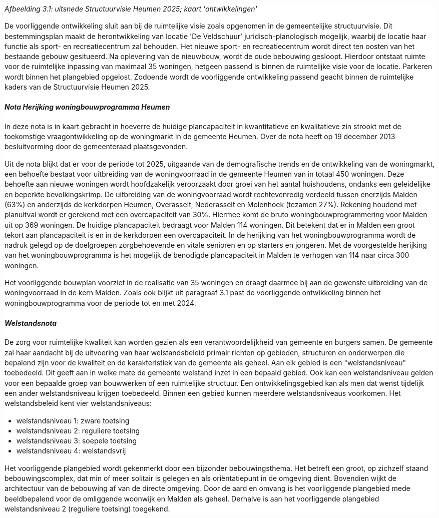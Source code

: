 *Afbeelding 3.1: uitsnede Structuurvisie Heumen 2025; kaart 'ontwikkelingen'* 

De voorliggende ontwikkeling sluit aan bij de ruimtelijke visie zoals opgenomen in de gemeentelijke structuurvisie. Dit bestemmingsplan maakt de herontwikkeling van locatie 'De Veldschuur' juridisch-planologisch mogelijk, waarbij de locatie haar functie als sport- en recreatiecentrum zal behouden. Het nieuwe sport- en recreatiecentrum wordt direct ten oosten van het bestaande gebouw gesitueerd. Na oplevering van de nieuwbouw, wordt de oude bebouwing gesloopt. Hierdoor ontstaat ruimte voor de ruimtelijke inpassing van maximaal 35 woningen, hetgeen passend is binnen de ruimtelijke visie voor de locatie. Parkeren wordt binnen het plangebied opgelost. Zodoende wordt de voorliggende ontwikkeling passend geacht binnen de ruimtelijke kaders van de Structuurvisie Heumen 2025.

#### *Nota Herijking woningbouwprogramma Heumen*

In deze nota is in kaart gebracht in hoeverre de huidige plancapaciteit in kwantitatieve en kwalitatieve zin strookt met de toekomstige vraagontwikkeling op de woningmarkt in de gemeente Heumen. Over de nota heeft op 19 december 2013 besluitvorming door de gemeenteraad plaatsgevonden.

Uit de nota blijkt dat er voor de periode tot 2025, uitgaande van de demografische trends en de ontwikkeling van de woningmarkt, een behoefte bestaat voor uitbreiding van de woningvoorraad in de gemeente Heumen van in totaal 450 woningen. Deze behoefte aan nieuwe woningen wordt hoofdzakelijk veroorzaakt door groei van het aantal huishoudens, ondanks een geleidelijke en beperkte bevolkingskrimp. De uitbreiding van de woningvoorraad wordt rechtevenredig verdeeld tussen enerzijds Malden (63%) en anderzijds de kerkdorpen Heumen, Overasselt, Nederasselt en Molenhoek (tezamen 27%). Rekening houdend met planuitval wordt er gerekend met een overcapaciteit van 30%. Hiermee komt de bruto woningbouwprogrammering voor Malden uit op 369 woningen. De huidige plancapaciteit bedraagt voor Malden 114 woningen. Dit betekent dat er in Malden een groot tekort aan plancapaciteit is en in de kerkdorpen een overcapaciteit. In de herijking van het woningbouwprogramma wordt de nadruk gelegd op de doelgroepen zorgbehoevende en vitale senioren en op starters en jongeren. Met de voorgestelde herijking van het woningbouwprogramma is het mogelijk de benodigde plancapaciteit in Malden te verhogen van 114 naar circa 300 woningen.

Het voorliggende bouwplan voorziet in de realisatie van 35 woningen en draagt daarmee bij aan de gewenste uitbreiding van de woningvoorraad in de kern Malden. Zoals ook blijkt uit paragraaf 3.1 past de voorliggende ontwikkeling binnen het woningbouwprogramma voor de periode tot en met 2024.

#### *Welstandsnota*

De zorg voor ruimtelijke kwaliteit kan worden gezien als een verantwoordelijkheid van gemeente en burgers samen. De gemeente zal haar aandacht bij de uitvoering van haar welstandsbeleid primair richten op gebieden, structuren en onderwerpen die bepalend zijn voor de kwaliteit en de karakteristiek van de gemeente als geheel. Aan elk gebied is een "welstandsniveau" toebedeeld. Dit geeft aan in welke mate de gemeente welstand inzet in een bepaald gebied. Ook kan een welstandsniveau gelden voor een bepaalde groep van bouwwerken of een ruimtelijke structuur. Een ontwikkelingsgebied kan als men dat wenst tijdelijk een ander welstandsniveau krijgen toebedeeld. Binnen een gebied kunnen meerdere welstandsniveaus voorkomen. Het welstandsbeleid kent vier welstandsniveaus:

- welstandsniveau 1: zware toetsing
- welstandsniveau 2: reguliere toetsing
- welstandsniveau 3: soepele toetsing
- welstandsniveau 4: welstandsvrij

Het voorliggende plangebied wordt gekenmerkt door een bijzonder bebouwingsthema. Het betreft een groot, op zichzelf staand bebouwingscomplex, dat min of meer solitair is gelegen en als oriëntatiepunt in de omgeving dient. Bovendien wijkt de architectuur van de bebouwing af van de directe omgeving. Door de aard en omvang is het voorliggende plangebied mede beeldbepalend voor de omliggende woonwijk en Malden als geheel. Derhalve is aan het voorliggende plangebied welstandsniveau 2 (reguliere toetsing) toegekend.
